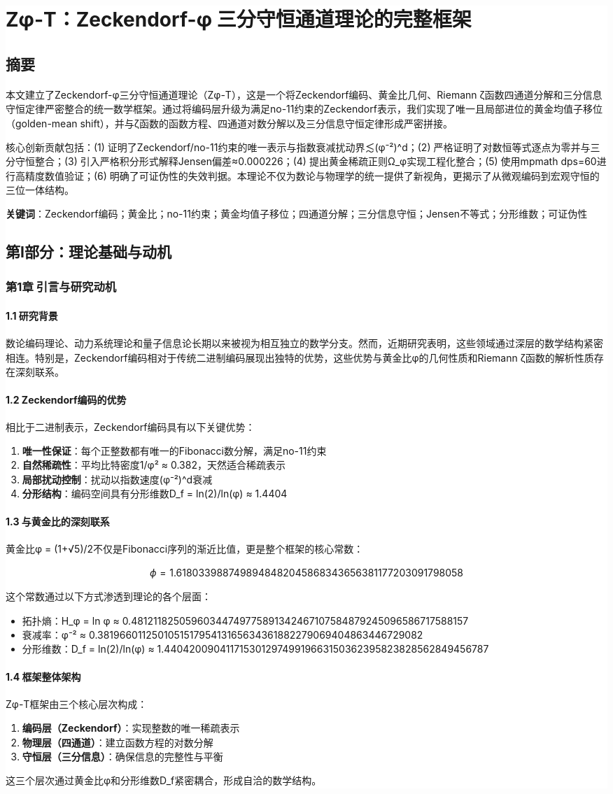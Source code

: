 # Zφ-T：Zeckendorf-φ 三分守恒通道理论的完整框架

## 摘要

本文建立了Zeckendorf-φ三分守恒通道理论（Zφ-T），这是一个将Zeckendorf编码、黄金比几何、Riemann ζ函数四通道分解和三分信息守恒定律严密整合的统一数学框架。通过将编码层升级为满足no-11约束的Zeckendorf表示，我们实现了唯一且局部进位的黄金均值子移位（golden-mean shift），并与ζ函数的函数方程、四通道对数分解以及三分信息守恒定律形成严密拼接。

核心创新贡献包括：(1) 证明了Zeckendorf/no-11约束的唯一表示与指数衰减扰动界≲(φ⁻²)^d；(2) 严格证明了对数恒等式逐点为零并与三分守恒整合；(3) 引入严格积分形式解释Jensen偏差≈0.000226；(4) 提出黄金稀疏正则Ω_φ实现工程化整合；(5) 使用mpmath dps=60进行高精度数值验证；(6) 明确了可证伪性的失效判据。本理论不仅为数论与物理学的统一提供了新视角，更揭示了从微观编码到宏观守恒的三位一体结构。

**关键词**：Zeckendorf编码；黄金比；no-11约束；黄金均值子移位；四通道分解；三分信息守恒；Jensen不等式；分形维数；可证伪性

## 第I部分：理论基础与动机

### 第1章 引言与研究动机

#### 1.1 研究背景

数论编码理论、动力系统理论和量子信息论长期以来被视为相互独立的数学分支。然而，近期研究表明，这些领域通过深层的数学结构紧密相连。特别是，Zeckendorf编码相对于传统二进制编码展现出独特的优势，这些优势与黄金比φ的几何性质和Riemann ζ函数的解析性质存在深刻联系。

#### 1.2 Zeckendorf编码的优势

相比于二进制表示，Zeckendorf编码具有以下关键优势：

1. **唯一性保证**：每个正整数都有唯一的Fibonacci数分解，满足no-11约束
2. **自然稀疏性**：平均比特密度1/φ² ≈ 0.382，天然适合稀疏表示
3. **局部扰动控制**：扰动以指数速度(φ⁻²)^d衰减
4. **分形结构**：编码空间具有分形维数D_f = ln(2)/ln(φ) ≈ 1.4404

#### 1.3 与黄金比的深刻联系

黄金比φ = (1+√5)/2不仅是Fibonacci序列的渐近比值，更是整个框架的核心常数：

$$
\phi = 1.6180339887498948482045868343656381177203091798058
$$

这个常数通过以下方式渗透到理论的各个层面：
- 拓扑熵：H_φ = ln φ ≈ 0.48121182505960344749775891342467107584879245096586717588157
- 衰减率：φ⁻² ≈ 0.381966011250105151795413165634361882279069404863446729082
- 分形维数：D_f = ln(2)/ln(φ) ≈ 1.44042009041171530129749919663150362395823828562849456787

#### 1.4 框架整体架构

Zφ-T框架由三个核心层次构成：

1. **编码层（Zeckendorf）**：实现整数的唯一稀疏表示
2. **物理层（四通道）**：建立函数方程的对数分解
3. **守恒层（三分信息）**：确保信息的完整性与平衡

这三个层次通过黄金比φ和分形维数D_f紧密耦合，形成自洽的数学结构。
